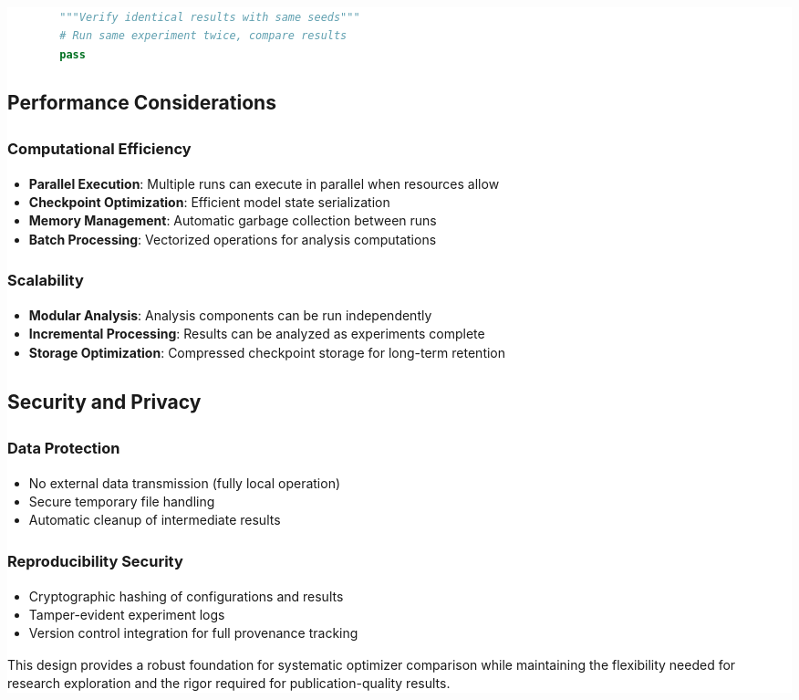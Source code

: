```python
        """Verify identical results with same seeds"""
        # Run same experiment twice, compare results
        pass
```

## Performance Considerations

### Computational Efficiency
- **Parallel Execution**: Multiple runs can execute in parallel when resources allow
- **Checkpoint Optimization**: Efficient model state serialization
- **Memory Management**: Automatic garbage collection between runs
- **Batch Processing**: Vectorized operations for analysis computations

### Scalability
- **Modular Analysis**: Analysis components can be run independently
- **Incremental Processing**: Results can be analyzed as experiments complete
- **Storage Optimization**: Compressed checkpoint storage for long-term retention

## Security and Privacy

### Data Protection
- No external data transmission (fully local operation)
- Secure temporary file handling
- Automatic cleanup of intermediate results

### Reproducibility Security
- Cryptographic hashing of configurations and results
- Tamper-evident experiment logs
- Version control integration for full provenance tracking

This design provides a robust foundation for systematic optimizer comparison while maintaining the flexibility needed for research exploration and the rigor required for publication-quality results.